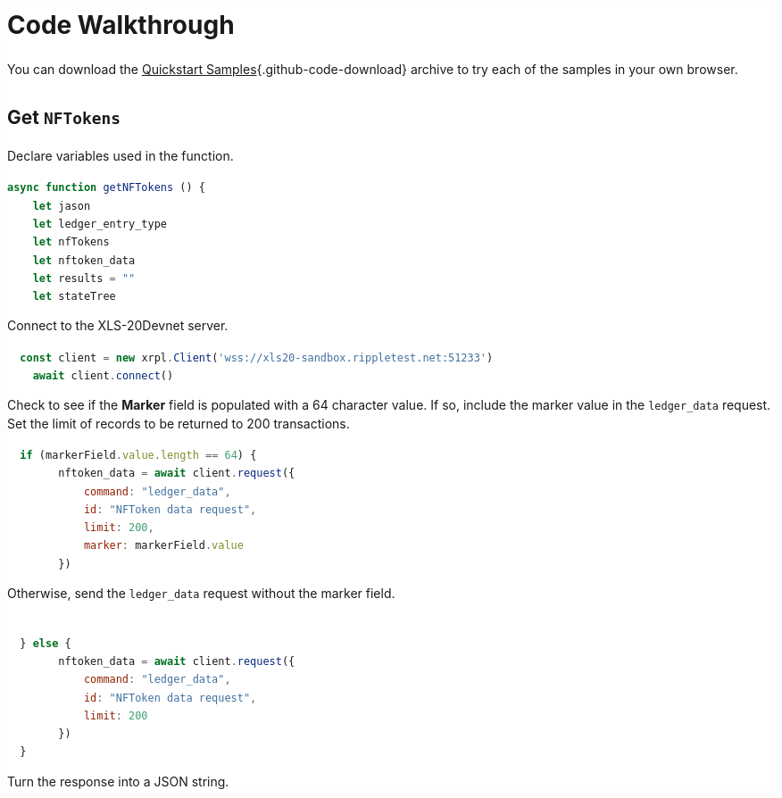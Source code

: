 
# Code Walkthrough

You can download the [Quickstart Samples](https://github.com/XRPLF/xrpl-dev-portal/tree/master/content/_code-samples/quickstart/js/quickstart.zip){.github-code-download} archive to try each of the samples in your own browser.

## Get `NFTokens`

Declare variables used in the function.

```javascript
async function getNFTokens () {
	let jason
	let ledger_entry_type
	let nfTokens
	let nftoken_data
	let results = ""
	let stateTree
```

Connect to the XLS-20Devnet server.

```javascript
  const client = new xrpl.Client('wss://xls20-sandbox.rippletest.net:51233')
	await client.connect()
```

Check to see if the **Marker** field is populated with a 64 character value. If so, include the marker value in the `ledger_data` request. Set the limit of records to be returned to 200 transactions.

```javascript
  if (markerField.value.length == 64) {
		nftoken_data = await client.request({
			command: "ledger_data",
			id: "NFToken data request",
			limit: 200,
			marker: markerField.value
		})
```

Otherwise, send the `ledger_data` request without the marker field.

```javascript

  } else {
		nftoken_data = await client.request({
			command: "ledger_data",
			id: "NFToken data request",
			limit: 200
		}) 
  }
```

Turn the response into a JSON string.
